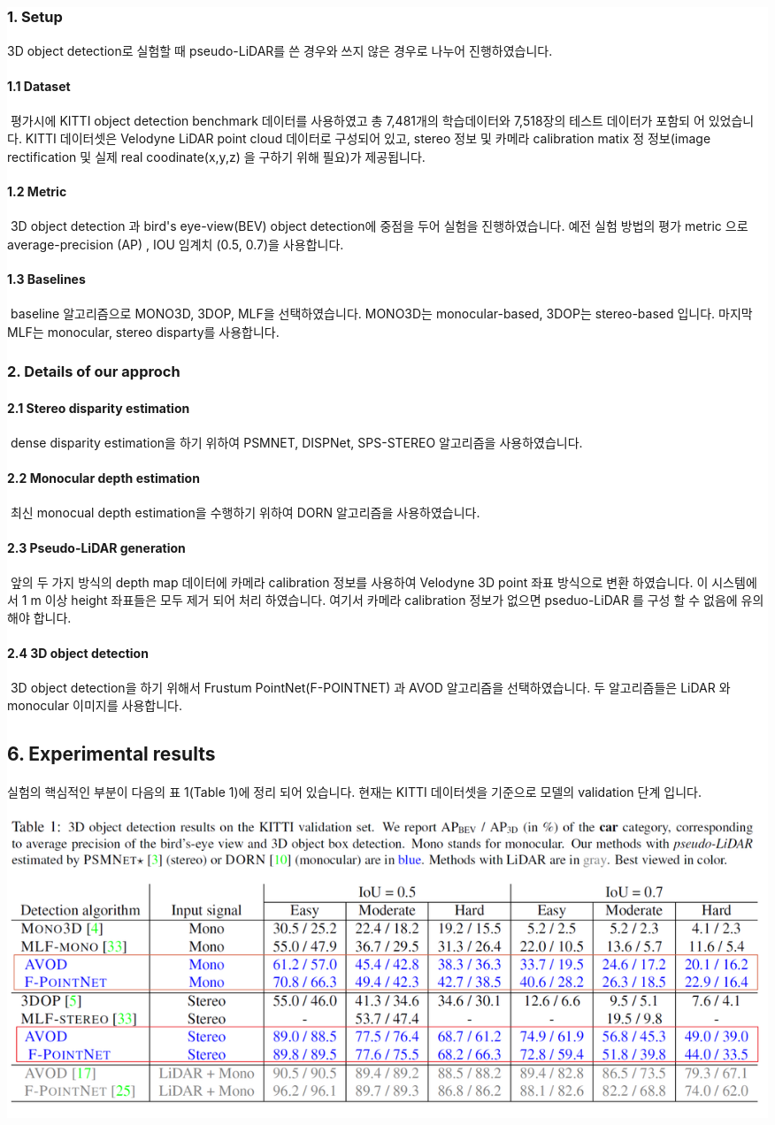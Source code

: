 ### 1. Setup

3D object detection로 실험할 때 pseudo-LiDAR를 쓴 경우와 쓰지 않은 경우로 나누어 진행하였습니다.

#### 	1.1 Dataset

​		평가시에 KITTI object detection benchmark 데이터를 사용하였고 총 7,481개의 학습데이터와 7,518장의 테스트 데이터가 포함되		어 있었습니다. KITTI 데이터셋은 Velodyne LiDAR point cloud 데이터로 구성되어 있고, stereo 정보 및 카메라 calibration matix 정		정보(image rectification 및  실제 real coodinate(x,y,z) 을 구하기 위해 필요)가 제공됩니다. 

#### 	1.2 Metric

​		3D object detection 과 bird's eye-view(BEV) object detection에 중점을 두어 실험을 진행하였습니다.  예전 실험 방법의 평가 	metric 으로 average-precision (AP) , IOU 임계치 (0.5, 0.7)을 사용합니다. 

#### 	1.3 Baselines

​		baseline 알고리즘으로 MONO3D, 3DOP, MLF을 선택하였습니다. MONO3D는 monocular-based, 3DOP는 stereo-based 입니다. 		마지막 MLF는 monocular, stereo disparty를 사용합니다.

### 2. Details of our approch

#### 	2.1 Stereo disparity estimation	

​		dense disparity estimation을 하기 위하여 PSMNET, DISPNet, SPS-STEREO 알고리즘을 사용하였습니다.

#### 	2.2 Monocular depth estimation

​		최신 monocual depth estimation을 수행하기 위하여 DORN 알고리즘을 사용하였습니다.

#### 	2.3 Pseudo-LiDAR generation

​		앞의 두 가지 방식의 depth map 데이터에 카메라 calibration 정보를 사용하여 Velodyne 3D point 좌표 방식으로 변환 하였습니다.		이 시스템에서 1 m 이상 height 좌표들은 모두 제거 되어 처리 하였습니다. 여기서 카메라 calibration 정보가 없으면 pseduo-LiDAR		를 구성 할 수 없음에 유의해야 합니다. 

#### 	2.4 3D object detection

​		3D object detection을 하기 위해서 Frustum PointNet(F-POINTNET) 과 AVOD 알고리즘을 선택하였습니다. 두 알고리즘들은 LiDAR		와 monocular 이미지를 사용합니다. 



## 6. Experimental results

실험의 핵심적인 부분이 다음의 표 1(Table 1)에 정리 되어 있습니다. 현재는 KITTI 데이터셋을 기준으로 모델의 validation 단계 입니다.

![6_experiment_table_1](/assets/img_1/6_experiment_table_1.png)
